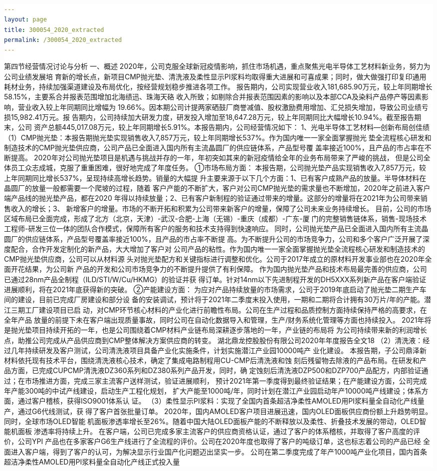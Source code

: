 ```yaml
---
layout: page
title: 300054_2020_extracted
permalink: /300054_2020_extracted
---
```


第四节经营情况讨论与分析
一、概述
2020年，公司克服全球新冠疫情影响，抓住市场机遇，重点聚焦光电半导体工艺材料新业务，努力为公司业绩发展培
育新的增长点，新项目CMP抛光垫、清洗液及柔性显示PI浆料均取得重大进展和可喜成果；同时，做大做强打印复印通用
耗材业务，持续加强渠道建设及布局优化，按经营规划稳步推进各项工作。
报告期内，公司实现营业收入181,685.90万元，较上年同期增长58.15%，主要系合并报表范围增加北海绩迅、珠海天硌
收入所致；如剔除合并报表范围因素的影响以及本部CCA及染料产品停产等因素影响，营业收入较上年同期同比增幅为
19.66%。因本期公司计提两家硒鼓厂商誉减值、股权激励费用增加、汇兑损失增加，导致公司业绩亏损15,982.41万元。报
告期内，公司持续加大研发力度，研发投入增加至18,647.28万元，较上年同期同比大幅增长10.94%。截至报告期末，公司
资产总额445,017.08万元，较上年同期增长5.91%。本报告期内，公司经营情况如下：
1、光电半导体工艺材料—创新布局创佳绩
（1）CMP抛光垫：本报告期抛光垫实现销售收入7,857万元，较上年同期增长537%。作为国内唯一一家全面掌握抛光
垫全流程核心研发和制造技术的CMP抛光垫供应商，公司产品已全面进入国内所有主流晶圆厂的供应链体系，产品型号覆
盖率接近100%，且产品的市占率在不断提高。
2020年对公司抛光垫项目是机遇与挑战并存的一年，年初突如其来的新冠疫情给全年的业务布局带来了严峻的挑战，
但是公司全体员工众志成城，克服了重重困难，很好地完成了年度任务。
①市场布局方面：
本报告期，公司抛光垫产品实现销售收入7,857万元，较上年同期同比增长537%，呈现持续高增长趋势。销量的大幅提
升主要来源于以下几个方面：1、已有客户成熟产品的放量。半导体材料在晶圆厂的放量一般都需要一个爬坡的过程，随着
客户产能的不断扩大，客户对公司CMP抛光垫的需求量也不断增加，2020年之前进入客户端产品线的抛光垫产品，都在2020
年得以持续放量；2、已有客户新制程的验证通过带来的增量。这部分的增量将在2021年为公司带来销售收入的增长；3、
新增客户的增量。市场的不断开拓和积累为公司带来新客户的增量，保障了公司未来业务持续增长。
目前，公司的市场区域布局已全面完成，形成了北方（北京，天津）-武汉-合肥-上海（无锡）-重庆（成都）-广东-厦
门的完整销售链体系，销售-现场技术工程师-研发三位一体的团队合作模式，保障所有客户的服务和技术支持得到快速响应。
同时，公司抛光垫产品已全面进入国内所有主流晶圆厂的供应链体系，产品型号覆盖率接近100%，且产品的市占率不断提
高。为不断提升公司的市场竞争力，公司和多个客户广泛开展了深度配合，合作开发定制化的新产品，大大增加了客户对
公司产品的粘性。作为国内唯一一家全面掌握抛光垫全流程核心研发和制造技术的CMP抛光垫供应商，公司可以从材料源
头对抛光垫配方和关键指标进行调整和优化。公司于2017年成立的原材料开发事业部也在2020年全面开花结果，为公司新
产品的开发和公司市场竞争力的不断提升提供了有利保障。
作为国内抛光垫产品和技术布局最完善的供应商，公司已通过28nm产品全制程（ILD/STI/W/Cu/HKMG）的验证并获
得订单。针对14nm以下先进制程开发的DH5XXX系列新产品在客户端验证进展顺利，将在2021年底获得新的突破。
②产能建设方面：
为应对产品持续放量的市场需求，公司于2019年底启动了抛光垫二期生产车间的建设，目前已完成厂房建设和部分设
备的安装调试，预计将于2021年二季度末投入使用，一期和二期将合计拥有30万片/年的产能。潜江三期工厂建设项目已启
动，对CMP环节核心材料的产业化进行前瞻性布局。公司在生产过程和品质控制方面持续保持严格的高要求，在全年产品
放量的前提下未在客户端出现质量事故，同时公司在自动化数据导入和管理，生产/财务系统化管理等方面也持续投入。
2021年将是抛光垫项目持续开拓的一年，也是公司围绕着CMP材料产业链布局深耕逐步落地的一年，产业链的布局将
为公司持续带来新的利润增长点，助推公司完成从产品供应商到CMP整体解决方案供应商的转变。
湖北鼎龙控股股份有限公司2020年年度报告全文18
（2）清洗液：经过几年持续研发及客户测试，公司清洗液项目具备产业化实施条件，计划实施潜江产业园10000吨产
业化建设。
本报告期，子公司鼎泽新材料依托现有技术平台，围绕清洗液核心技术，确定了集成电路制程用CU-CMP后清洗液和蚀
刻后残留物去除液的产品布局。在研发和产品方面，已完成CUPCMP清洗液DZ360系列和DZ380系列产品开发，同时，确
定蚀刻后清洗液DZP500和DZP700产品配方，内部验证通过；在市场推进方面，完成三家主流客户送样测试，验证进展顺利，
预计2021年第一季度得到最终验证结果；在产能建设方面，公司完成年产能300吨的中试产线建设，启动生产工程化规划，
扩大产能至1000吨/年，同时计划在潜江产业园启动年产10000吨产线建设；体系方面，通过客户稽核，获得ISO9001体系认
证。
（3）柔性显示PI浆料：实现了全国内首条超洁净柔性AMOLED用PI浆料量全自动化产线量产，通过G6代线测试，获
得了客户首张批量订单。
2020年，国内AMOLED客户项目进展迅速，国内OLED面板供应商份额上升趋势明显。同时，全球市场OLED智能
机面板渗透率增长至26%。随着中国大陆OLED面板产能的不断释放以及柔性、折叠技术发展的带动，OLED智能机面板
渗透率将持续上升。
在客户端，公司已完成多家主流客户的供应商资格认证，通过了客户的体系稽核，并取得了客户高度的评价，公司YPI
产品也在多家客户G6生产线进行了全流程的评价。公司在2020年度也取得了客户的吨级订单，这也标志着公司的产品已经
全面进入客户端，得到了客户的认可，为解决显示行业国产化问题迈出坚实一步。
公司在第二季度完成了年产1000吨产业化项目，国内首条超洁净柔性AMOLED用PI浆料量全自动化产线正式投入量